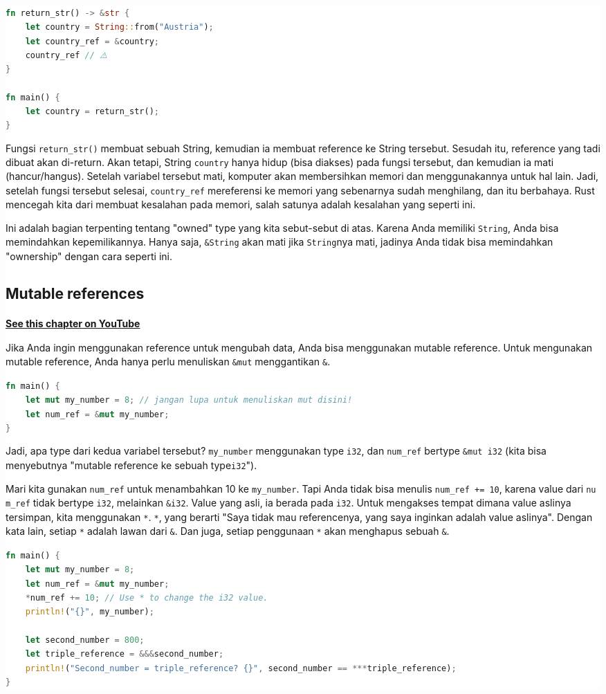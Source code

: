 ```rust
fn return_str() -> &str {
    let country = String::from("Austria");
    let country_ref = &country;
    country_ref // ⚠️
}

fn main() {
    let country = return_str();
}
```

Fungsi `return_str()` membuat sebuah String, kemudian ia membuat reference ke String tersebut. Sesudah itu, reference yang tadi dibuat akan di-return. Akan tetapi, String `country` hanya hidup (bisa diakses) pada fungsi tersebut, dan kemudian ia mati (hancur/hangus). Setelah variabel tersebut mati, komputer akan membersihkan memori dan menggunakannya untuk hal lain. Jadi, setelah fungsi tersebut selesai, `country_ref` mereferensi ke memori yang sebenarnya sudah menghilang, dan itu berbahaya. Rust mencegah kita dari membuat kesalahan pada memori, salah satunya adalah kesalahan yang seperti ini.

Ini adalah bagian terpenting tentang "owned" type yang kita sebut-sebut di atas. Karena Anda memiliki `String`, Anda bisa memindahkan kepemilikannya. Hanya saja, `&String` akan mati jika `String`nya mati, jadinya Anda tidak bisa memindahkan "ownership" dengan cara seperti ini.

## Mutable references
**[See this chapter on YouTube](https://youtu.be/G48z6Rv76vc)**

Jika Anda ingin menggunakan reference untuk mengubah data, Anda bisa menggunakan mutable reference. Untuk mengunakan mutable reference, Anda hanya perlu menuliskan `&mut` menggantikan `&`.

```rust
fn main() {
    let mut my_number = 8; // jangan lupa untuk menuliskan mut disini!
    let num_ref = &mut my_number;
}
```

Jadi, apa type dari kedua variabel tersebut? `my_number` menggunakan type `i32`, dan `num_ref` bertype `&mut i32` (kita bisa menyebutnya "mutable reference ke sebuah type`i32`").

Mari kita gunakan `num_ref` untuk menambahkan 10 ke `my_number`. Tapi Anda tidak bisa menulis `num_ref += 10`, karena value dari `num_ref` tidak bertype `i32`, melainkan `&i32`. Value yang asli, ia berada pada `i32`. Untuk mengakses tempat dimana value aslinya tersimpan, kita menggunakan `*`. `*`, yang berarti "Saya tidak mau referencenya, yang saya inginkan adalah value aslinya". Dengan kata lain, setiap `*` adalah lawan dari `&`. Dan juga, setiap penggunaan `*` akan menghapus sebuah `&`.

```rust
fn main() {
    let mut my_number = 8;
    let num_ref = &mut my_number;
    *num_ref += 10; // Use * to change the i32 value.
    println!("{}", my_number);

    let second_number = 800;
    let triple_reference = &&&second_number;
    println!("Second_number = triple_reference? {}", second_number == ***triple_reference);
}
```
